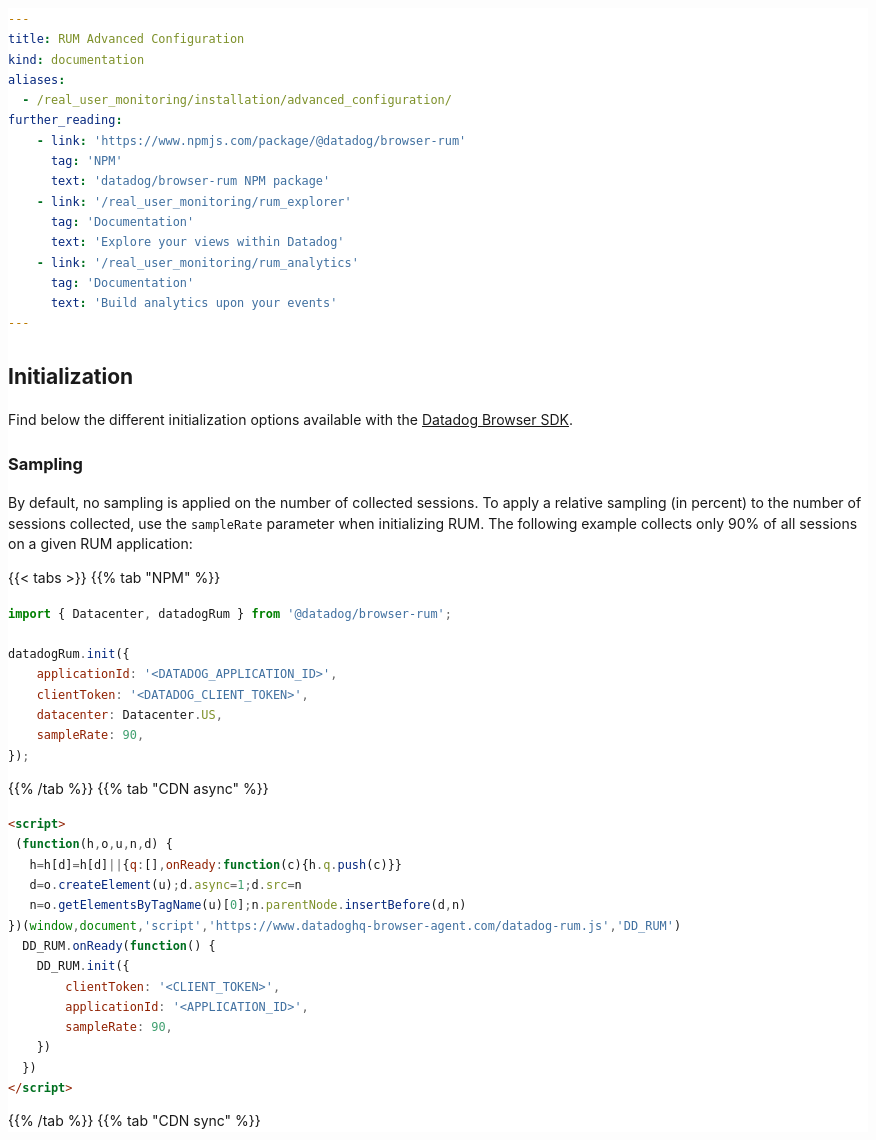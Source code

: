 ```yaml
---
title: RUM Advanced Configuration
kind: documentation
aliases:
  - /real_user_monitoring/installation/advanced_configuration/
further_reading:
    - link: 'https://www.npmjs.com/package/@datadog/browser-rum'
      tag: 'NPM'
      text: 'datadog/browser-rum NPM package'
    - link: '/real_user_monitoring/rum_explorer'
      tag: 'Documentation'
      text: 'Explore your views within Datadog'
    - link: '/real_user_monitoring/rum_analytics'
      tag: 'Documentation'
      text: 'Build analytics upon your events'
---
```


## Initialization

Find below the different initialization options available with the [Datadog Browser SDK][1].

### Sampling

By default, no sampling is applied on the number of collected sessions. To apply a relative sampling (in percent) to the number of sessions collected, use the `sampleRate` parameter when initializing RUM. The following example collects only 90% of all sessions on a given RUM application:

{{< tabs >}}
{{% tab "NPM" %}}

```javascript
import { Datacenter, datadogRum } from '@datadog/browser-rum';

datadogRum.init({
    applicationId: '<DATADOG_APPLICATION_ID>',
    clientToken: '<DATADOG_CLIENT_TOKEN>',
    datacenter: Datacenter.US,
    sampleRate: 90,
});
```

{{% /tab %}}
{{% tab "CDN async" %}}
```html
<script>
 (function(h,o,u,n,d) {
   h=h[d]=h[d]||{q:[],onReady:function(c){h.q.push(c)}}
   d=o.createElement(u);d.async=1;d.src=n
   n=o.getElementsByTagName(u)[0];n.parentNode.insertBefore(d,n)
})(window,document,'script','https://www.datadoghq-browser-agent.com/datadog-rum.js','DD_RUM')
  DD_RUM.onReady(function() {
    DD_RUM.init({
        clientToken: '<CLIENT_TOKEN>',
        applicationId: '<APPLICATION_ID>',
        sampleRate: 90,
    })
  })
</script>
```
{{% /tab %}}
{{% tab "CDN sync" %}}


[1]: https://github.com/DataDog/browser-sdk
[2]: /logs/processing/attributes_naming_convention/#user-related-attributes